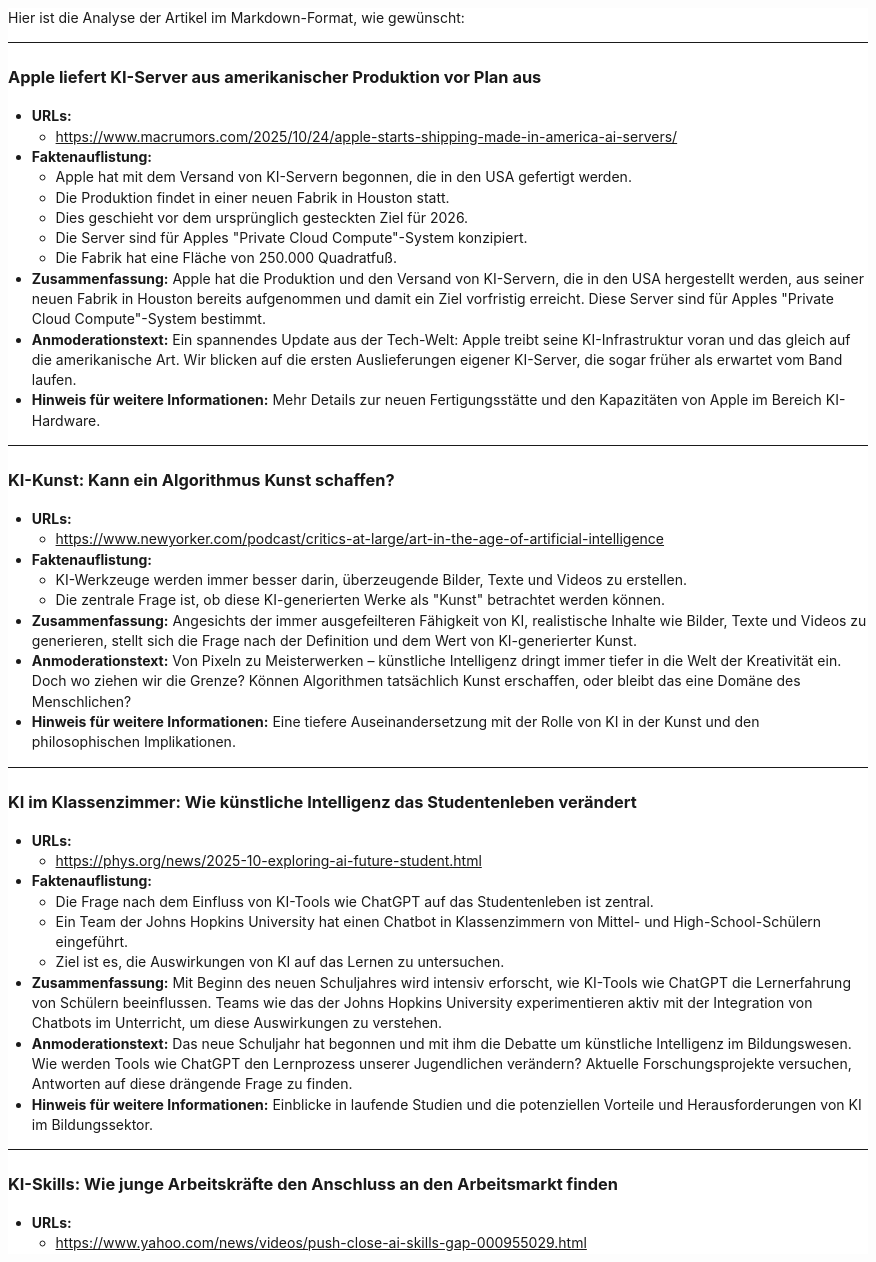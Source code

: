 Hier ist die Analyse der Artikel im Markdown-Format, wie gewünscht:

--------------------------------------------
### Apple liefert KI-Server aus amerikanischer Produktion vor Plan aus
*   **URLs:**
    *   https://www.macrumors.com/2025/10/24/apple-starts-shipping-made-in-america-ai-servers/
*   **Faktenauflistung:**
    *   Apple hat mit dem Versand von KI-Servern begonnen, die in den USA gefertigt werden.
    *   Die Produktion findet in einer neuen Fabrik in Houston statt.
    *   Dies geschieht vor dem ursprünglich gesteckten Ziel für 2026.
    *   Die Server sind für Apples "Private Cloud Compute"-System konzipiert.
    *   Die Fabrik hat eine Fläche von 250.000 Quadratfuß.
*   **Zusammenfassung:** Apple hat die Produktion und den Versand von KI-Servern, die in den USA hergestellt werden, aus seiner neuen Fabrik in Houston bereits aufgenommen und damit ein Ziel vorfristig erreicht. Diese Server sind für Apples "Private Cloud Compute"-System bestimmt.
*   **Anmoderationstext:** Ein spannendes Update aus der Tech-Welt: Apple treibt seine KI-Infrastruktur voran und das gleich auf die amerikanische Art. Wir blicken auf die ersten Auslieferungen eigener KI-Server, die sogar früher als erwartet vom Band laufen.
*   **Hinweis für weitere Informationen:** Mehr Details zur neuen Fertigungsstätte und den Kapazitäten von Apple im Bereich KI-Hardware.
--------------------------------------------
### KI-Kunst: Kann ein Algorithmus Kunst schaffen?
*   **URLs:**
    *   https://www.newyorker.com/podcast/critics-at-large/art-in-the-age-of-artificial-intelligence
*   **Faktenauflistung:**
    *   KI-Werkzeuge werden immer besser darin, überzeugende Bilder, Texte und Videos zu erstellen.
    *   Die zentrale Frage ist, ob diese KI-generierten Werke als "Kunst" betrachtet werden können.
*   **Zusammenfassung:** Angesichts der immer ausgefeilteren Fähigkeit von KI, realistische Inhalte wie Bilder, Texte und Videos zu generieren, stellt sich die Frage nach der Definition und dem Wert von KI-generierter Kunst.
*   **Anmoderationstext:** Von Pixeln zu Meisterwerken – künstliche Intelligenz dringt immer tiefer in die Welt der Kreativität ein. Doch wo ziehen wir die Grenze? Können Algorithmen tatsächlich Kunst erschaffen, oder bleibt das eine Domäne des Menschlichen?
*   **Hinweis für weitere Informationen:** Eine tiefere Auseinandersetzung mit der Rolle von KI in der Kunst und den philosophischen Implikationen.
--------------------------------------------
### KI im Klassenzimmer: Wie künstliche Intelligenz das Studentenleben verändert
*   **URLs:**
    *   https://phys.org/news/2025-10-exploring-ai-future-student.html
*   **Faktenauflistung:**
    *   Die Frage nach dem Einfluss von KI-Tools wie ChatGPT auf das Studentenleben ist zentral.
    *   Ein Team der Johns Hopkins University hat einen Chatbot in Klassenzimmern von Mittel- und High-School-Schülern eingeführt.
    *   Ziel ist es, die Auswirkungen von KI auf das Lernen zu untersuchen.
*   **Zusammenfassung:** Mit Beginn des neuen Schuljahres wird intensiv erforscht, wie KI-Tools wie ChatGPT die Lernerfahrung von Schülern beeinflussen. Teams wie das der Johns Hopkins University experimentieren aktiv mit der Integration von Chatbots im Unterricht, um diese Auswirkungen zu verstehen.
*   **Anmoderationstext:** Das neue Schuljahr hat begonnen und mit ihm die Debatte um künstliche Intelligenz im Bildungswesen. Wie werden Tools wie ChatGPT den Lernprozess unserer Jugendlichen verändern? Aktuelle Forschungsprojekte versuchen, Antworten auf diese drängende Frage zu finden.
*   **Hinweis für weitere Informationen:** Einblicke in laufende Studien und die potenziellen Vorteile und Herausforderungen von KI im Bildungssektor.
--------------------------------------------
### KI-Skills: Wie junge Arbeitskräfte den Anschluss an den Arbeitsmarkt finden
*   **URLs:**
    *   https://www.yahoo.com/news/videos/push-close-ai-skills-gap-000955029.html